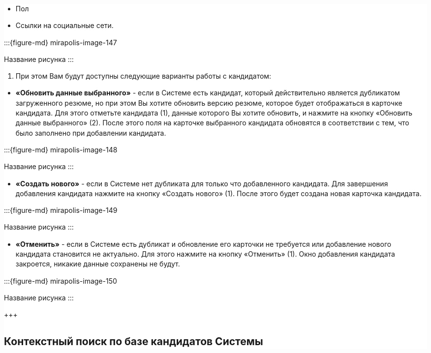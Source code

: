 - Пол

- Ссылки на социальные сети.

:::{figure-md} mirapolis-image-147
<img src="./images/image147.png" alt="">

Название рисунка
:::

1. При этом Вам будут доступны следующие варианты работы с кандидатом:

- **«Обновить данные выбранного»** - если в Системе есть кандидат,
  который действительно является дубликатом загруженного резюме, но
  при этом Вы хотите обновить версию резюме, которое будет
  отображаться в карточке кандидата. Для этого отметьте кандидата
  (1), данные которого Вы хотите обновить, и нажмите на кнопку
  «Обновить данные выбранного» (2). После этого поля на карточке
  выбранного кандидата обновятся в соответствии с тем, что было
  заполнено при добавлении кандидата.

:::{figure-md} mirapolis-image-148
<img src="./images/image148.png" alt="">

Название рисунка
:::


- **«Создать нового»** - если в Системе нет дубликата для только что
  добавленного кандидата. Для завершения добавления кандидата
  нажмите на кнопку «Создать нового» (1). После этого будет создана
  новая карточка кандидата.

:::{figure-md} mirapolis-image-149
<img src="./images/image149.png" alt="">

Название рисунка
:::


- **«Отменить»** - если в Системе есть дубликат и обновление его
  карточки не требуется или добавление нового кандидата становится
  не актуально. Для этого нажмите на кнопку «Отменить» (1). Окно
  добавления кандидата закроется, никакие данные сохранены не будут.

:::{figure-md} mirapolis-image-150
<img src="./images/image150.png" alt="">

Название рисунка
:::


+++

## Контекстный поиск по базе кандидатов Системы
